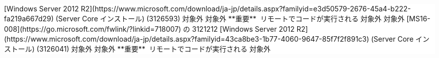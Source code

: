 </td>
</tr>
<tr>
<td style="border:1px solid black;">
[Windows Server 2012 R2](https://www.microsoft.com/download/ja-jp/details.aspx?familyid=e3d50579-2676-45a4-b222-fa219a667d29) (Server Core インストール)  
(3126593)

</td>
<td style="border:1px solid black;">
対象外

</td>
<td style="border:1px solid black;">
対象外

</td>
<td style="border:1px solid black;">
**重要**   
リモートでコードが実行される

</td>
<td style="border:1px solid black;">
対象外

</td>
<td style="border:1px solid black;">
対象外

</td>
<td style="border:1px solid black;">
[MS16-008](https://go.microsoft.com/fwlink/?linkid=718007) の 3121212

</td>
</tr>
<tr>
<td style="border:1px solid black;">
[Windows Server 2012 R2](https://www.microsoft.com/download/ja-jp/details.aspx?familyid=43ca8be3-1b77-4060-9647-85f7f2f891c3) (Server Core インストール)  
(3126041)

</td>
<td style="border:1px solid black;">
対象外

</td>
<td style="border:1px solid black;">
対象外

</td>
<td style="border:1px solid black;">
**重要**   
リモートでコードが実行される

</td>
<td style="border:1px solid black;">
対象外
